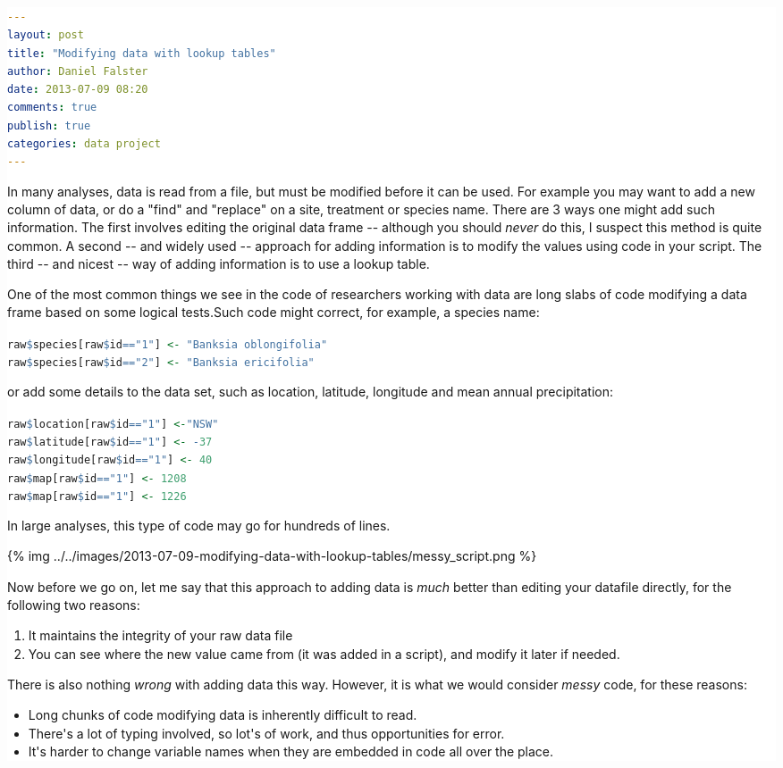 ```yaml
---
layout: post
title: "Modifying data with lookup tables"
author: Daniel Falster
date: 2013-07-09 08:20
comments: true
publish: true
categories: data project
---
```





In many analyses, data is read from a file, but must be modified before it can be used. For example you may want to add a new column of data, or do a "find" and "replace" on a site, treatment or species name. There are 3 ways one might add such information. The first involves editing the original data frame -- although you should *never* do this, I suspect this method is quite common. A second -- and widely used -- approach for adding information is to modify the values using code in your script. The third -- and nicest -- way of adding information is to use a lookup table.



One of the most common things we see in the code of researchers working with data are long slabs of code modifying a data frame based on some logical tests.Such code might correct, for example, a species name:

```r
raw$species[raw$id=="1"] <- "Banksia oblongifolia"
raw$species[raw$id=="2"] <- "Banksia ericifolia"
```

or add some details to the data set, such as location, latitude, longitude and mean annual precipitation:

```r
raw$location[raw$id=="1"] <-"NSW"
raw$latitude[raw$id=="1"] <- -37
raw$longitude[raw$id=="1"] <- 40
raw$map[raw$id=="1"] <- 1208
raw$map[raw$id=="1"] <- 1226
```

In large analyses, this type of code may go for hundreds of lines.

{% img ../../images/2013-07-09-modifying-data-with-lookup-tables/messy_script.png %}

Now before we go on, let me say that this approach to adding data is *much* better than editing your datafile directly, for the following two reasons:

1. It maintains the integrity of your raw data file
2. You can see where the new value came from (it was added in a script), and modify it later if needed.

There is also nothing *wrong* with adding data this way. However, it is what we would consider *messy* code, for these reasons:

- Long chunks of code modifying data is inherently difficult to read.
- There's a lot of typing involved, so lot's of work, and thus opportunities for error.
- It's harder to change variable names when they are embedded in code all over the place.
